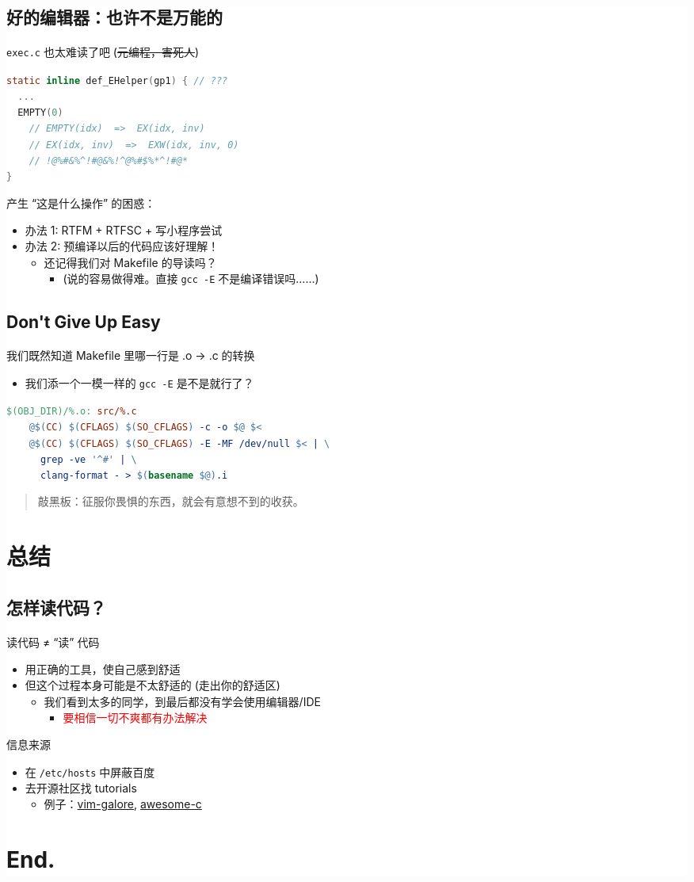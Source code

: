 ## 好的编辑器：也许不是万能的

`exec.c` 也太难读了吧 (~~元编程，害死人~~)

```c
static inline def_EHelper(gp1) { // ???
  ...
  EMPTY(0) 
    // EMPTY(idx)  =>  EX(idx, inv)
    // EX(idx, inv)  =>  EXW(idx, inv, 0)
    // !@%#&%^!#@&%!^@%#$%*^!#@*
}
```

产生 “这是什么操作” 的困惑：

-   办法 1: RTFM + RTFSC + 写小程序尝试
-   办法 2: 预编译以后的代码应该好理解！
    -   还记得我们对 Makefile 的导读吗？
        -   (说的容易做得难。直接 `gcc -E` 不是编译错误吗……)

## Don't Give Up Easy

我们既然知道 Makefile 里哪一行是 .o → .c 的转换

-   我们添一个一模一样的 `gcc -E` 是不是就行了？

```makefile
$(OBJ_DIR)/%.o: src/%.c
    @$(CC) $(CFLAGS) $(SO_CFLAGS) -c -o $@ $<
    @$(CC) $(CFLAGS) $(SO_CFLAGS) -E -MF /dev/null $< | \
      grep -ve '^#' | \
      clang-format - > $(basename $@).i
```

>敲黑板：征服你畏惧的东西，就会有意想不到的收获。

# 总结

## 怎样读代码？

读代码 ≠ “读” 代码

-   用正确的工具，使自己感到舒适
-   但这个过程本身可能是不太舒适的 (走出你的舒适区)
    -   我们看到太多的同学，到最后都没有学会使用编辑器/IDE
        -   <font color="#ff0000">要相信一切不爽都有办法解决</font>

信息来源

-   在 `/etc/hosts` 中屏蔽百度
-   去开源社区找 tutorials
    -   例子：[vim-galore](https://github.com/mhinz/vim-galore), [awesome-c](https://github.com/kozross/awesome-c)

# End.